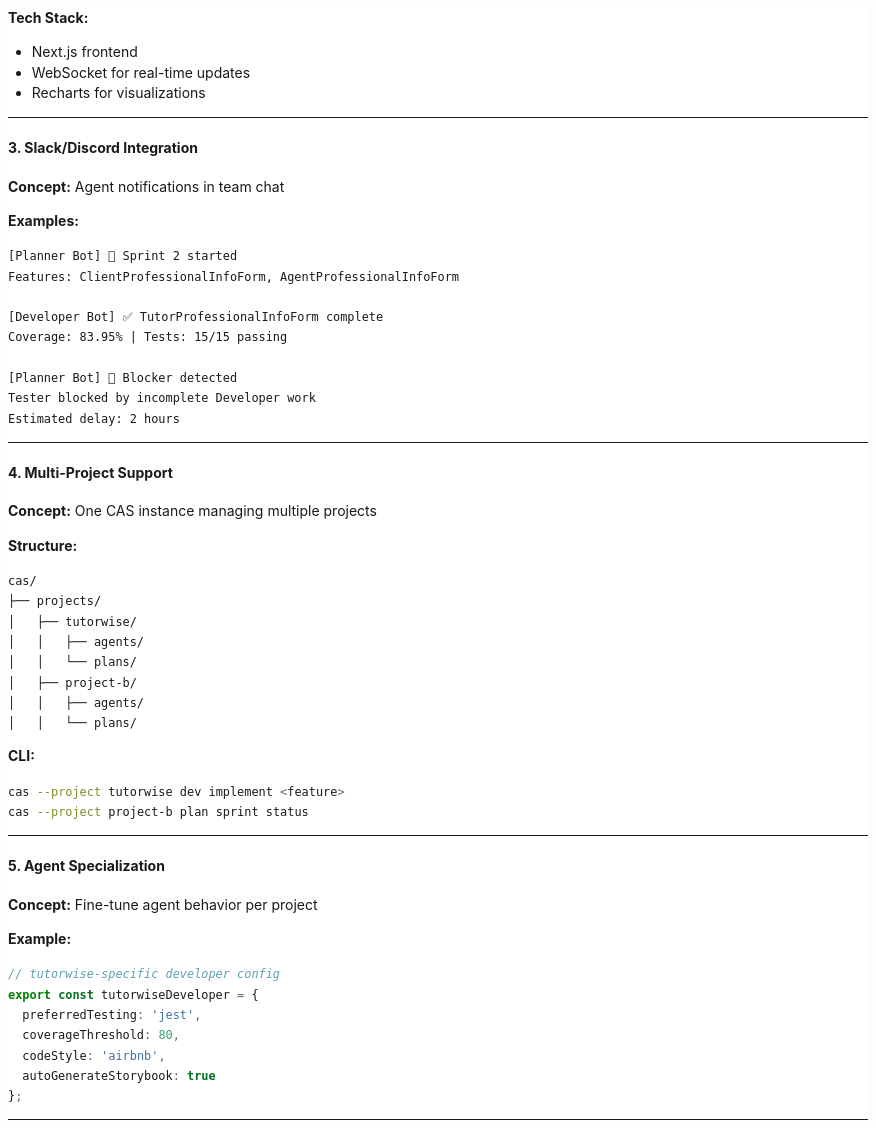 **Tech Stack:**
- Next.js frontend
- WebSocket for real-time updates
- Recharts for visualizations

---

#### 3. Slack/Discord Integration

**Concept:** Agent notifications in team chat

**Examples:**
```
[Planner Bot] 🚀 Sprint 2 started
Features: ClientProfessionalInfoForm, AgentProfessionalInfoForm

[Developer Bot] ✅ TutorProfessionalInfoForm complete
Coverage: 83.95% | Tests: 15/15 passing

[Planner Bot] 🔴 Blocker detected
Tester blocked by incomplete Developer work
Estimated delay: 2 hours
```

---

#### 4. Multi-Project Support

**Concept:** One CAS instance managing multiple projects

**Structure:**
```
cas/
├── projects/
│   ├── tutorwise/
│   │   ├── agents/
│   │   └── plans/
│   ├── project-b/
│   │   ├── agents/
│   │   └── plans/
```

**CLI:**
```bash
cas --project tutorwise dev implement <feature>
cas --project project-b plan sprint status
```

---

#### 5. Agent Specialization

**Concept:** Fine-tune agent behavior per project

**Example:**
```typescript
// tutorwise-specific developer config
export const tutorwiseDeveloper = {
  preferredTesting: 'jest',
  coverageThreshold: 80,
  codeStyle: 'airbnb',
  autoGenerateStorybook: true
};
```

---